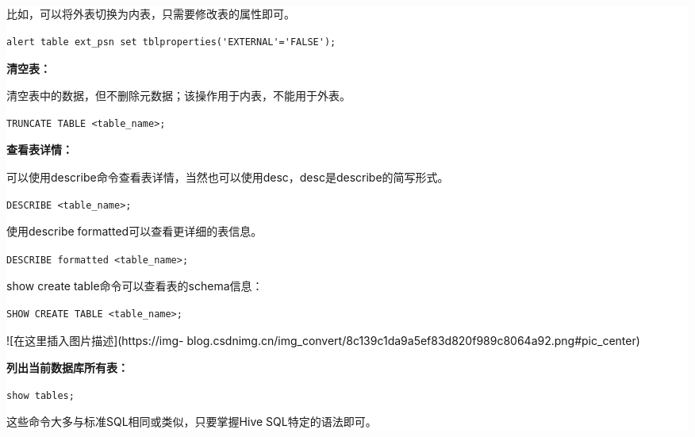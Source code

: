 
比如，可以将外表切换为内表，只需要修改表的属性即可。

    
    
    alert table ext_psn set tblproperties('EXTERNAL'='FALSE');
    

**清空表：**

清空表中的数据，但不删除元数据；该操作用于内表，不能用于外表。

    
    
    TRUNCATE TABLE <table_name>;
    

**查看表详情：**

可以使用describe命令查看表详情，当然也可以使用desc，desc是describe的简写形式。

    
    
    DESCRIBE <table_name>;
    

使用describe formatted可以查看更详细的表信息。

    
    
    DESCRIBE formatted <table_name>;
    

show create table命令可以查看表的schema信息：

    
    
    SHOW CREATE TABLE <table_name>;
    

![在这里插入图片描述](https://img-
blog.csdnimg.cn/img_convert/8c139c1da9a5ef83d820f989c8064a92.png#pic_center)

**列出当前数据库所有表：**

    
    
    show tables;
    

这些命令大多与标准SQL相同或类似，只要掌握Hive SQL特定的语法即可。

